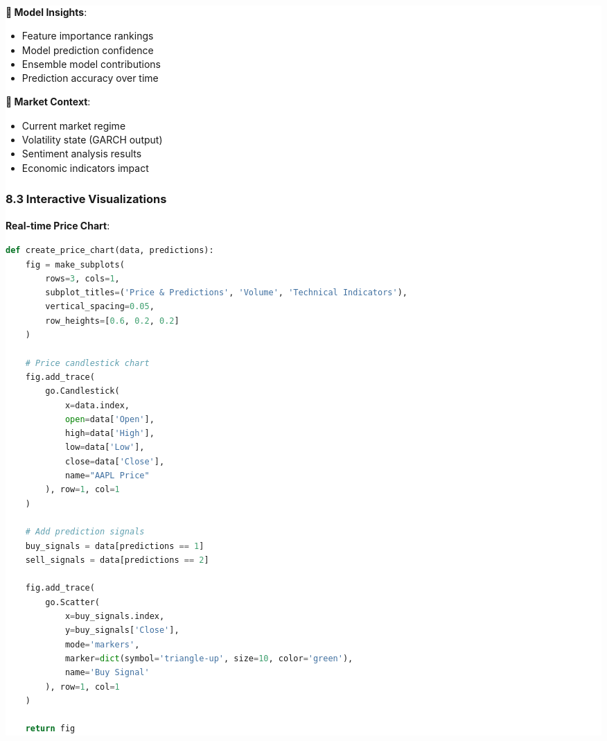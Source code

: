 **🤖 Model Insights**:
- Feature importance rankings
- Model prediction confidence
- Ensemble model contributions
- Prediction accuracy over time

**📰 Market Context**:
- Current market regime
- Volatility state (GARCH output)
- Sentiment analysis results
- Economic indicators impact

### 8.3 Interactive Visualizations

**Real-time Price Chart**:
```python
def create_price_chart(data, predictions):
    fig = make_subplots(
        rows=3, cols=1,
        subplot_titles=('Price & Predictions', 'Volume', 'Technical Indicators'),
        vertical_spacing=0.05,
        row_heights=[0.6, 0.2, 0.2]
    )

    # Price candlestick chart
    fig.add_trace(
        go.Candlestick(
            x=data.index,
            open=data['Open'],
            high=data['High'],
            low=data['Low'],
            close=data['Close'],
            name="AAPL Price"
        ), row=1, col=1
    )

    # Add prediction signals
    buy_signals = data[predictions == 1]
    sell_signals = data[predictions == 2]

    fig.add_trace(
        go.Scatter(
            x=buy_signals.index,
            y=buy_signals['Close'],
            mode='markers',
            marker=dict(symbol='triangle-up', size=10, color='green'),
            name='Buy Signal'
        ), row=1, col=1
    )

    return fig
```
